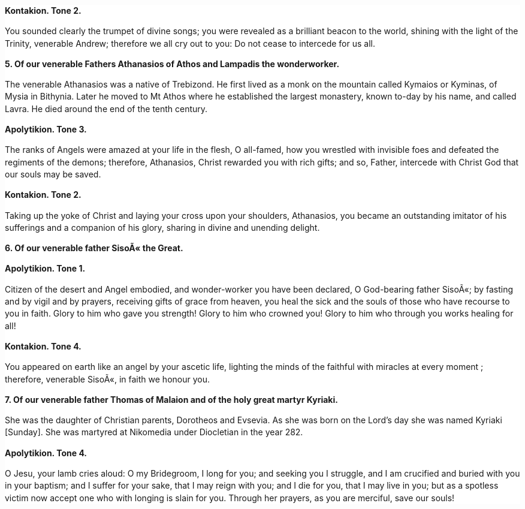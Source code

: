 **Kontakion. Tone 2.**

You sounded clearly the trumpet of divine songs; you were revealed as a
brilliant beacon to the world, shining with the light of the Trinity,
venerable Andrew; therefore we all cry out to you: Do not cease to
intercede for us all.

**5. Of our venerable Fathers Athanasios of Athos and Lampadis the
wonderworker.**

The venerable Athanasios was a native of Trebizond. He first lived as a
monk on the mountain called Kymaios or Kyminas, of Mysia in Bithynia.
Later he moved to Mt Athos where he established the largest monastery,
known to-day by his name, and called Lavra. He died around the end of
the tenth century.

**Apolytikion. Tone 3.**

The ranks of Angels were amazed at your life in the flesh, O all-famed,
how you wrestled with invisible foes and defeated the regiments of the
demons; therefore, Athanasios, Christ rewarded you with rich gifts; and
so, Father, intercede with Christ God that our souls may be saved.

**Kontakion. Tone 2.**

Taking up the yoke of Christ and laying your cross upon your shoulders,
Athanasios, you became an outstanding imitator of his sufferings and a
companion of his glory, sharing in divine and unending delight.

**6. Of our venerable father SisoÃ« the Great.**

**Apolytikion. Tone 1.**

Citizen of the desert and Angel embodied, and wonder-worker you have
been declared, O God-bearing father SisoÃ«; by fasting and by vigil and
by prayers, receiving gifts of grace from heaven, you heal the sick and
the souls of those who have recourse to you in faith. Glory to him who
gave you strength! Glory to him who crowned you! Glory to him who
through you works healing for all!

**Kontakion. Tone 4.**

You appeared on earth like an angel by your ascetic life, lighting the
minds of the faithful with miracles at every moment ; therefore,
venerable SisoÃ«, in faith we honour you.

**7. Of our venerable father Thomas of Malaion and of the holy great
martyr Kyriaki.**

She was the daughter of Christian parents, Dorotheos and Evsevia. As she
was born on the Lord’s day she was named Kyriaki \[Sunday\]. She was
martyred at Nikomedia under Diocletian in the year 282.

**Apolytikion. Tone 4.**

O Jesu, your lamb cries aloud: O my Bridegroom, I long for you; and
seeking you I struggle, and I am crucified and buried with you in your
baptism; and I suffer for your sake, that I may reign with you; and I
die for you, that I may live in you; but as a spotless victim now accept
one who with longing is slain for you. Through her prayers, as you are
merciful, save our souls!
